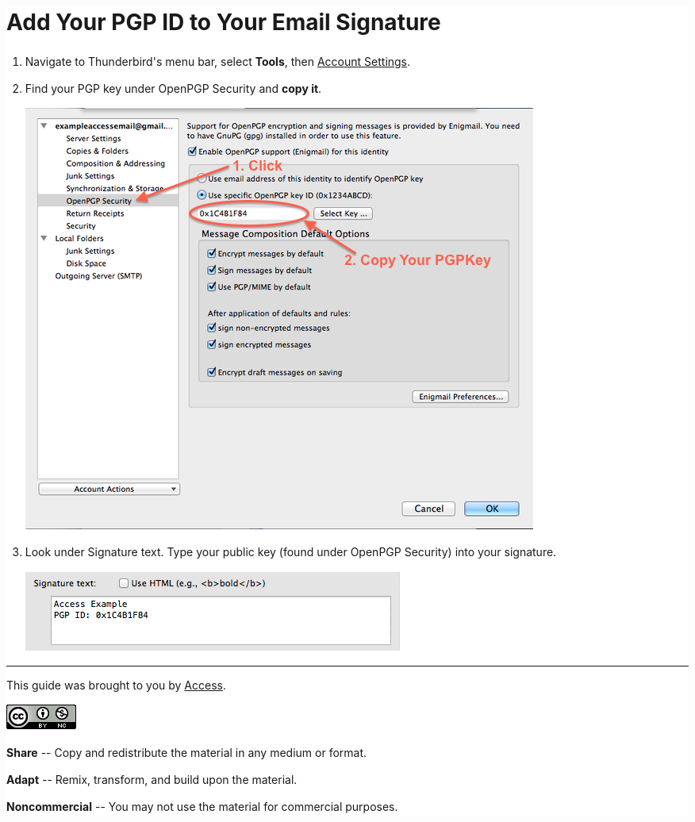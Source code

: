 Add Your PGP ID to Your Email Signature
=======================================

1. Navigate to Thunderbird's menu bar, select **Tools**, then [Account Settings](images/mac/images/macPgpThunderbirdAccountSettings.png).

2. Find your PGP key under OpenPGP Security and **copy it**. 

   ![](images/mac/images/macPgpSecuritySettingsFindPgpKey.png)  
   
3. Look under Signature text. Type your public key (found under OpenPGP Security) into your signature.

   [![](images/mac/images/macPgpSignatureTextMini.png)](images/mac/images/macPgpSignatureTextFull.png)

----------

This guide was brought to you by [Access](https://www.accessnow.org). 

![](images/mac/images/ccLicense.png)

**Share** -- Copy and redistribute the material in any medium or format.

**Adapt** -- Remix, transform, and build upon the material.

**Noncommercial** -- You may not use the material for commercial purposes.